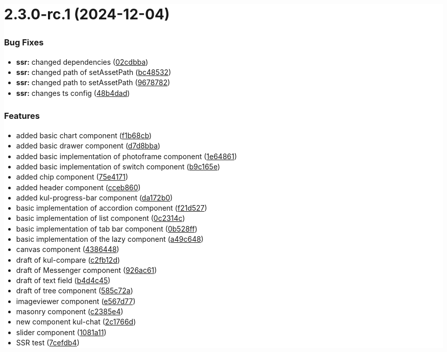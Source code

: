 # 2.3.0-rc.1 (2024-12-04)

### Bug Fixes

- **ssr:** changed dependencies ([02cdbba](https://github.com/lucafoscili/ketchup-lite/commit/02cdbba0b7540a5aebd6b6d9e82cb1b191f573fc))
- **ssr:** changed path of setAssetPath ([bc48532](https://github.com/lucafoscili/ketchup-lite/commit/bc4853249eb1b6fbc5218c99d4b2d207125e1409))
- **ssr:** changed path to setAssetPath ([9678782](https://github.com/lucafoscili/ketchup-lite/commit/9678782654930e92e3dcddc02d9f60db0755570d))
- **ssr:** changes ts config ([48b4dad](https://github.com/lucafoscili/ketchup-lite/commit/48b4dadfc9634c4675776befd6e803748458ce05))

### Features

- added basic chart component ([f1b68cb](https://github.com/lucafoscili/ketchup-lite/commit/f1b68cb90b1f6d9e44960958f352a3d2f89afc65))
- added basic drawer component ([d7d8bba](https://github.com/lucafoscili/ketchup-lite/commit/d7d8bba07b985e0e25a7430d700c5a609cd3616e))
- added basic implementation of photoframe component ([1e64861](https://github.com/lucafoscili/ketchup-lite/commit/1e648619532ee896155447a11da98e4e7f071c4d))
- added basic implementation of switch component ([b9c165e](https://github.com/lucafoscili/ketchup-lite/commit/b9c165e8f2c510e191f923318401c1ebc09cf245))
- added chip component ([75e4171](https://github.com/lucafoscili/ketchup-lite/commit/75e4171eaaf03eaed7bdb1537718e6e327572320))
- added header component ([cceb860](https://github.com/lucafoscili/ketchup-lite/commit/cceb8606509657432a710ee2538ba8f5cdfcaa73))
- added kul-progress-bar component ([da172b0](https://github.com/lucafoscili/ketchup-lite/commit/da172b0de088671d20a264d2719eeb155325fdf5))
- basic implementation of accordion component ([f21d527](https://github.com/lucafoscili/ketchup-lite/commit/f21d527a34d0ca6a007d23c004cbd8ffb255388d))
- basic implementation of list component ([0c2314c](https://github.com/lucafoscili/ketchup-lite/commit/0c2314cc35f238997d1669f7dfb8f3b3747e1e3e))
- basic implementation of tab bar component ([0b528ff](https://github.com/lucafoscili/ketchup-lite/commit/0b528ff7c0883e247f0dd1493290184c30fbbc87))
- basic implementation of the lazy component ([a49c648](https://github.com/lucafoscili/ketchup-lite/commit/a49c64840e50ed79e5ecd9db7ba3736da23cc13d))
- canvas component ([4386448](https://github.com/lucafoscili/ketchup-lite/commit/43864484b3db2d988d4996d28c21ed64597eb78e))
- draft of kul-compare ([c2fb12d](https://github.com/lucafoscili/ketchup-lite/commit/c2fb12d995d981dcc5848c313b385ab81bd7e7b8))
- draft of Messenger component ([926ac61](https://github.com/lucafoscili/ketchup-lite/commit/926ac61451315fd6c07ebb4bd317e56b8fd9d5de))
- draft of text field ([b4d4c45](https://github.com/lucafoscili/ketchup-lite/commit/b4d4c454ebc84a7823742f7930cd2a1b75d77657))
- draft of tree component ([585c72a](https://github.com/lucafoscili/ketchup-lite/commit/585c72ac19ae56521c2989f7a43a50a17bd6b21e))
- imageviewer component ([e567d77](https://github.com/lucafoscili/ketchup-lite/commit/e567d777f58c7090d7fec95445252cdb9f87732c))
- masonry component ([c2385e4](https://github.com/lucafoscili/ketchup-lite/commit/c2385e4e7d6f8ed3997efee95f7058d8ce22efab))
- new component kul-chat ([2c1766d](https://github.com/lucafoscili/ketchup-lite/commit/2c1766d7db1a0bf4f5926eb434a5af7ea5bc069b))
- slider component ([1081a11](https://github.com/lucafoscili/ketchup-lite/commit/1081a11f35a183e282608fc7594bd5acda880412))
- SSR test ([7cefdb4](https://github.com/lucafoscili/ketchup-lite/commit/7cefdb443e97dea22fefd04e455fcec3d8516cb8))
